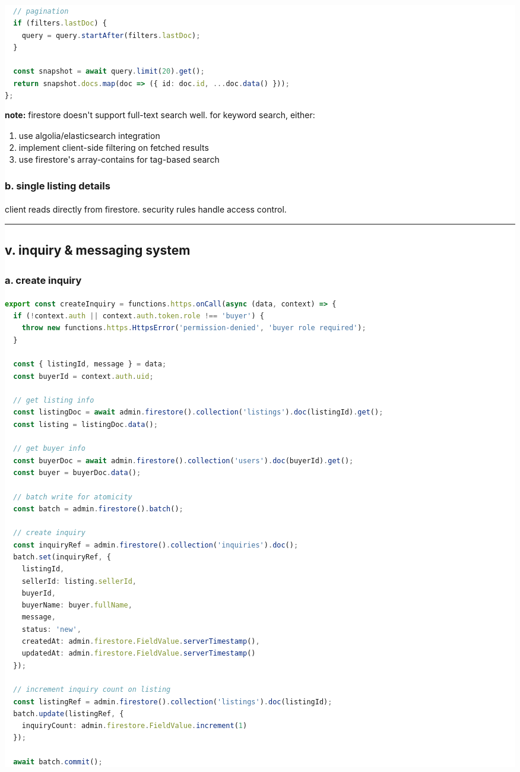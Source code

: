 ```typescript
  // pagination
  if (filters.lastDoc) {
    query = query.startAfter(filters.lastDoc);
  }
  
  const snapshot = await query.limit(20).get();
  return snapshot.docs.map(doc => ({ id: doc.id, ...doc.data() }));
};
```

**note:** firestore doesn't support full-text search well. for keyword search, either:
1. use algolia/elasticsearch integration
2. implement client-side filtering on fetched results  
3. use firestore's array-contains for tag-based search

### b. single listing details
client reads directly from firestore. security rules handle access control.

---

## v. inquiry & messaging system

### a. create inquiry
```typescript
export const createInquiry = functions.https.onCall(async (data, context) => {
  if (!context.auth || context.auth.token.role !== 'buyer') {
    throw new functions.https.HttpsError('permission-denied', 'buyer role required');
  }
  
  const { listingId, message } = data;
  const buyerId = context.auth.uid;
  
  // get listing info
  const listingDoc = await admin.firestore().collection('listings').doc(listingId).get();
  const listing = listingDoc.data();
  
  // get buyer info
  const buyerDoc = await admin.firestore().collection('users').doc(buyerId).get();
  const buyer = buyerDoc.data();
  
  // batch write for atomicity
  const batch = admin.firestore().batch();
  
  // create inquiry
  const inquiryRef = admin.firestore().collection('inquiries').doc();
  batch.set(inquiryRef, {
    listingId,
    sellerId: listing.sellerId,
    buyerId,
    buyerName: buyer.fullName,
    message,
    status: 'new',
    createdAt: admin.firestore.FieldValue.serverTimestamp(),
    updatedAt: admin.firestore.FieldValue.serverTimestamp()
  });
  
  // increment inquiry count on listing
  const listingRef = admin.firestore().collection('listings').doc(listingId);
  batch.update(listingRef, {
    inquiryCount: admin.firestore.FieldValue.increment(1)
  });
  
  await batch.commit();
```
